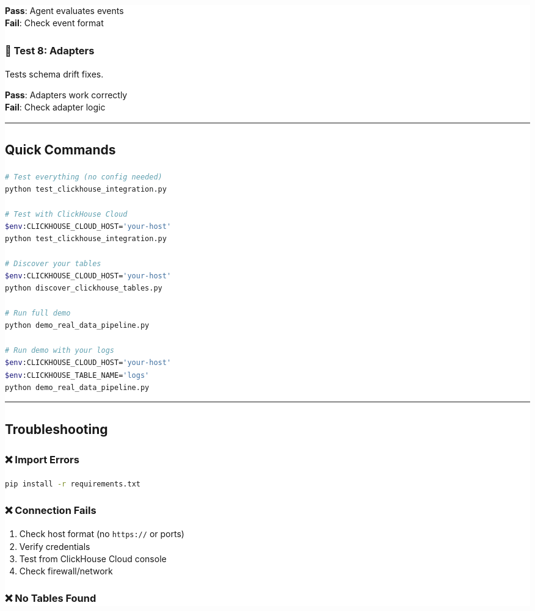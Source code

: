 **Pass**: Agent evaluates events  
**Fail**: Check event format

### 🔧 Test 8: Adapters
Tests schema drift fixes.

**Pass**: Adapters work correctly  
**Fail**: Check adapter logic

---

## Quick Commands

```bash
# Test everything (no config needed)
python test_clickhouse_integration.py

# Test with ClickHouse Cloud
$env:CLICKHOUSE_CLOUD_HOST='your-host'
python test_clickhouse_integration.py

# Discover your tables
$env:CLICKHOUSE_CLOUD_HOST='your-host'
python discover_clickhouse_tables.py

# Run full demo
python demo_real_data_pipeline.py

# Run demo with your logs
$env:CLICKHOUSE_CLOUD_HOST='your-host'
$env:CLICKHOUSE_TABLE_NAME='logs'
python demo_real_data_pipeline.py
```

---

## Troubleshooting

### ❌ Import Errors

```bash
pip install -r requirements.txt
```

### ❌ Connection Fails

1. Check host format (no `https://` or ports)
2. Verify credentials
3. Test from ClickHouse Cloud console
4. Check firewall/network

### ❌ No Tables Found
